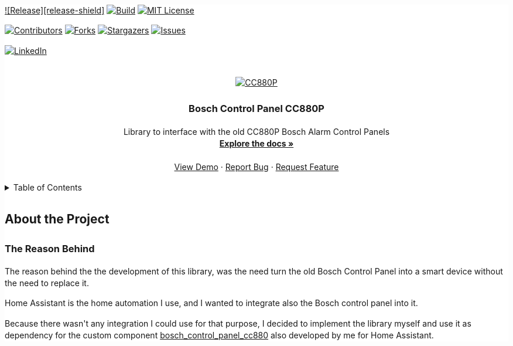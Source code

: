 <div id="top"></div>




[![Release][release-shield]][release-url]
[![Build][build-shield]][build-url]
[![MIT License][license-shield]][license-url]

[![Contributors][contributors-shield]][contributors-url]
[![Forks][forks-shield]][forks-url]
[![Stargazers][stars-shield]][stars-url]
[![Issues][issues-shield]][issues-url]

[![LinkedIn][linkedin-shield]][linkedin-url]



<br />
<div align="center">
  <a href="https://github.com/hgomes88/bosch-control-panel-cc880p">
    <img src="images/cc880p.png" alt="CC880P" width="" height="">
  </a>

  <h3 align="center">Bosch Control Panel CC880P</h3>

  <p align="center">
    Library to interface with the old CC880P Bosch Alarm Control Panels
    <br />
    <a href="https://github.com/hgomes88/bosch-control-panel-cc880p"><strong>Explore the docs »</strong></a>
    <br />
    <br />
    <a href="https://github.com/hgomes88/bosch-control-panel-cc880p">View Demo</a>
    ·
    <a href="https://github.com/hgomes88/bosch-control-panel-cc880p/issues">Report Bug</a>
    ·
    <a href="https://github.com/hgomes88/bosch-control-panel-cc880p/issues">Request Feature</a>
  </p>
</div>



<details><summary>Table of Contents</summary></details>



## About the Project

### The Reason Behind

The reason behind the the development of this library, was the need turn the old Bosch Control Panel into a smart device without the need to replace it.

Home Assistant is the home automation I use, and I wanted to integrate also the Bosch control panel into it.

Because there wasn't any integration I could use for that purpose, I decided to implement the library myself and use it as dependency for the custom component [bosch_control_panel_cc880](https://github.com/hgomes88/homeassistant/tree/main/custom_components/bosch_control_panel_cc880) also developed by me for Home Assistant.


[build-shield]: https://img.shields.io/github/workflow/status/hgomes88/bosch-control-panel-cc880p/Test/main?style=for-the-badge
[build-url]: https://github.com/hgomes88/bosch-control-panel-cc880p/actions/workflows/on-push.yml
[release-url]: https://pypi.org/project/bosch-control-panel-cc880p/
[contributors-shield]: https://img.shields.io/github/contributors/hgomes88/bosch-control-panel-cc880p.svg?style=for-the-badge
[contributors-url]: https://github.com/hgomes88/bosch-control-panel-cc880p/graphs/contributors
[forks-shield]: https://img.shields.io/github/forks/hgomes88/bosch-control-panel-cc880p.svg?style=for-the-badge
[forks-url]: https://github.com/hgomes88/bosch-control-panel-cc880p/network/members
[stars-shield]: https://img.shields.io/github/stars/hgomes88/bosch-control-panel-cc880p.svg?style=for-the-badge
[stars-url]: https://github.com/hgomes88/bosch-control-panel-cc880p/stargazers
[issues-shield]: https://img.shields.io/github/issues/hgomes88/bosch-control-panel-cc880p.svg?style=for-the-badge
[issues-url]: https://github.com/hgomes88/bosch-control-panel-cc880p/issues
[license-shield]: https://img.shields.io/github/license/hgomes88/bosch-control-panel-cc880p.svg?style=for-the-badge
[license-url]: https://github.com/hgomes88/bosch-control-panel-cc880p/blob/master/LICENSE.txt
[linkedin-shield]: https://img.shields.io/badge/-LinkedIn-black.svg?style=for-the-badge&logo=linkedin&colorB=555
[linkedin-url]: https://linkedin.com/in/hugohomes
[venv-website]: https://docs.python.org/3/library/venv.html
[yes-thomas]: https://yesthomas.com/Electronics/201607%20Bosch%20Alarm%20panel%20programming%20without%20Direct%20Link%20cable.html
[a-link-plus-sw]: https://boschsecurityaustralia.freshdesk.com/support/solutions/articles/35000134094-a-link-plus-downloads-
[a-link-plus-manual]: https://resources-boschsecurity-cdn.azureedge.net/public/documents/Operation_Manual_Operation_Manual_enUS_2599016459.pdf
[direct-link-cable]: https://commerce.boschsecurity.com/sg/en/DIRECT-LINK-CABLE-SOL-16/p/4.998.800.022/
[device-monitoring-studio-sw]: https://www.hhdsoftware.com/device-monitoring-studio
[usb-ttl-dev]: https://5.imimg.com/data5/XL/VE/MY-1833510/ft232rl-usb-to-ttl-5v-3-3v-convertor.pdf
[esp1-dev]: https://en.wikipedia.org/wiki/ESP8266#/media/File:ESP-01.jpg
[esp-link-sw]: https://github.com/jeelabs/esp-link
[level-shifter-website]: https://randomnerdtutorials.com/how-to-level-shift-5v-to-3-3v/
[elfin-ew10-dev]: http://www.hi-flying.com/elfin-ew10-elfin-ew11
[product-screenshot]: images/screenshot.png
[a-link-plus-usb-diagram]: images/a-link-plus-usb-diagram.png
[elfin-ew10-diagram]: images/elfin-ew10-diagram.png
[esp8266-diagram]: images/esp8266-diagram.png